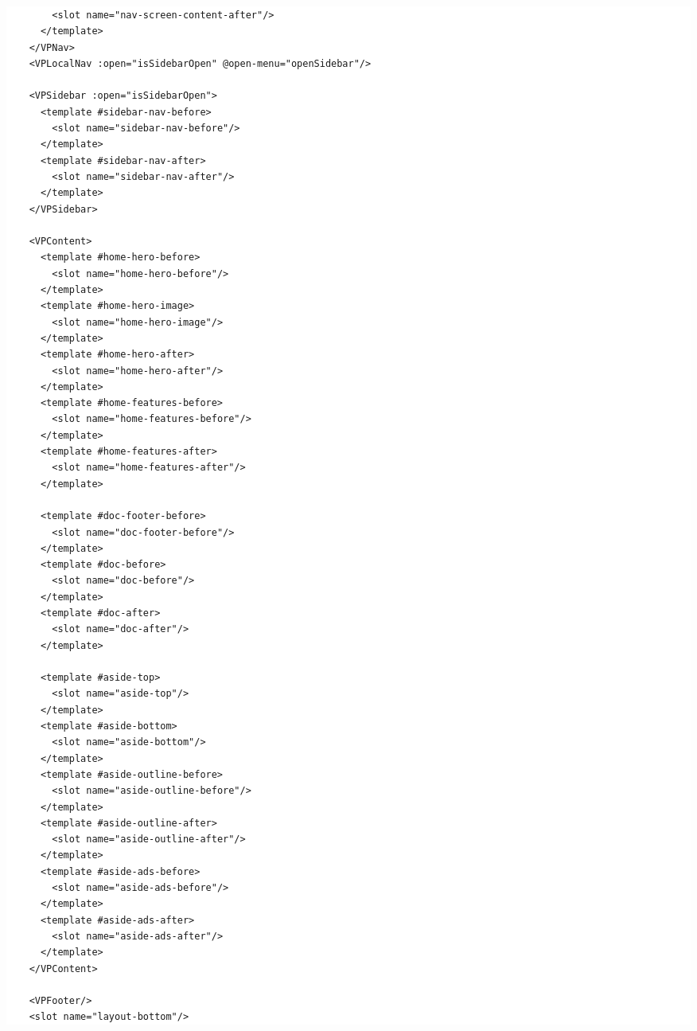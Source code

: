 ```vue
        <slot name="nav-screen-content-after"/>
      </template>
    </VPNav>
    <VPLocalNav :open="isSidebarOpen" @open-menu="openSidebar"/>

    <VPSidebar :open="isSidebarOpen">
      <template #sidebar-nav-before>
        <slot name="sidebar-nav-before"/>
      </template>
      <template #sidebar-nav-after>
        <slot name="sidebar-nav-after"/>
      </template>
    </VPSidebar>

    <VPContent>
      <template #home-hero-before>
        <slot name="home-hero-before"/>
      </template>
      <template #home-hero-image>
        <slot name="home-hero-image"/>
      </template>
      <template #home-hero-after>
        <slot name="home-hero-after"/>
      </template>
      <template #home-features-before>
        <slot name="home-features-before"/>
      </template>
      <template #home-features-after>
        <slot name="home-features-after"/>
      </template>

      <template #doc-footer-before>
        <slot name="doc-footer-before"/>
      </template>
      <template #doc-before>
        <slot name="doc-before"/>
      </template>
      <template #doc-after>
        <slot name="doc-after"/>
      </template>

      <template #aside-top>
        <slot name="aside-top"/>
      </template>
      <template #aside-bottom>
        <slot name="aside-bottom"/>
      </template>
      <template #aside-outline-before>
        <slot name="aside-outline-before"/>
      </template>
      <template #aside-outline-after>
        <slot name="aside-outline-after"/>
      </template>
      <template #aside-ads-before>
        <slot name="aside-ads-before"/>
      </template>
      <template #aside-ads-after>
        <slot name="aside-ads-after"/>
      </template>
    </VPContent>

    <VPFooter/>
    <slot name="layout-bottom"/>
```